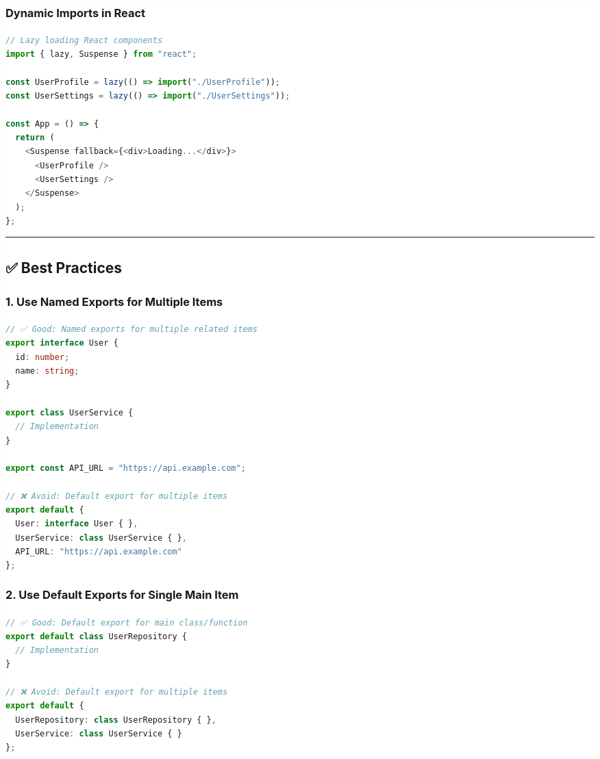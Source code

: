 ### **Dynamic Imports in React**

```typescript
// Lazy loading React components
import { lazy, Suspense } from "react";

const UserProfile = lazy(() => import("./UserProfile"));
const UserSettings = lazy(() => import("./UserSettings"));

const App = () => {
  return (
    <Suspense fallback={<div>Loading...</div>}>
      <UserProfile />
      <UserSettings />
    </Suspense>
  );
};
```

---

## ✅ **Best Practices**

### **1. Use Named Exports for Multiple Items**

```typescript
// ✅ Good: Named exports for multiple related items
export interface User {
  id: number;
  name: string;
}

export class UserService {
  // Implementation
}

export const API_URL = "https://api.example.com";

// ❌ Avoid: Default export for multiple items
export default {
  User: interface User { },
  UserService: class UserService { },
  API_URL: "https://api.example.com"
};
```

### **2. Use Default Exports for Single Main Item**

```typescript
// ✅ Good: Default export for main class/function
export default class UserRepository {
  // Implementation
}

// ❌ Avoid: Default export for multiple items
export default {
  UserRepository: class UserRepository { },
  UserService: class UserService { }
};
```

